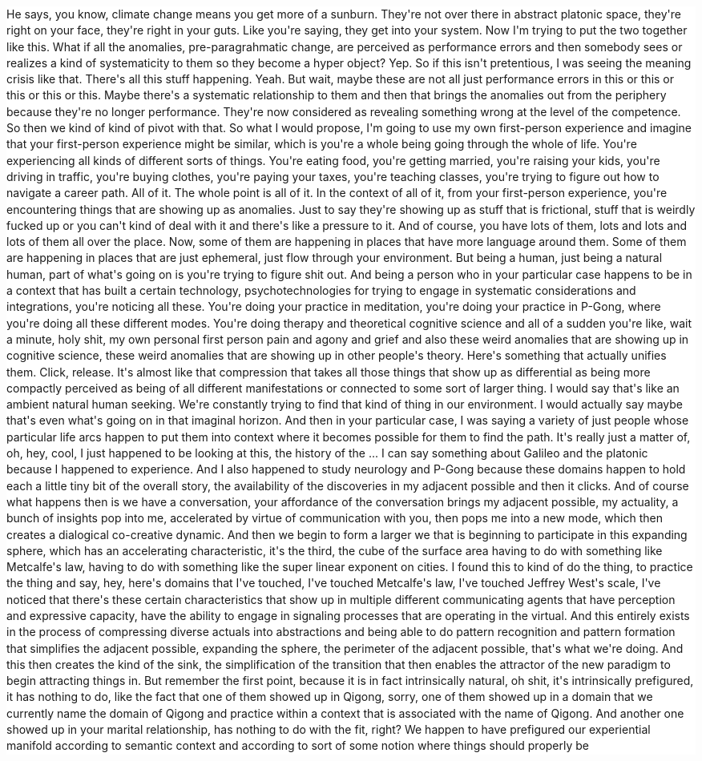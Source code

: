 He says, you know, climate change means you get more of a sunburn. They're not over there in abstract platonic space, they're right on your face, they're right in your guts. Like you're saying, they get into your system. Now I'm trying to put the two together like this. What if all the anomalies, pre-paragrahmatic change, are perceived as performance errors and then somebody sees or realizes a kind of systematicity to them so they become a hyper object? Yep. So if this isn't pretentious, I was seeing the meaning crisis like that. There's all this stuff happening. Yeah. But wait, maybe these are not all just performance errors in this or this or this or this or this. Maybe there's a systematic relationship to them and then that brings the anomalies out from the periphery because they're no longer performance. They're now considered as revealing something wrong at the level of the competence. So then we kind of kind of pivot with that. So what I would propose, I'm going to use my own first-person experience and imagine that your first-person experience might be similar, which is you're a whole being going through the whole of life. You're experiencing all kinds of different sorts of things. You're eating food, you're getting married, you're raising your kids, you're driving in traffic, you're buying clothes, you're paying your taxes, you're teaching classes, you're trying to figure out how to navigate a career path. All of it. The whole point is all of it. In the context of all of it, from your first-person experience, you're encountering things that are showing up as anomalies. Just to say they're showing up as stuff that is frictional, stuff that is weirdly fucked up or you can't kind of deal with it and there's like a pressure to it. And of course, you have lots of them, lots and lots and lots of them all over the place. Now, some of them are happening in places that have more language around them. Some of them are happening in places that are just ephemeral, just flow through your environment. But being a human, just being a natural human, part of what's going on is you're trying to figure shit out. And being a person who in your particular case happens to be in a context that has built a certain technology, psychotechnologies for trying to engage in systematic considerations and integrations, you're noticing all these. You're doing your practice in meditation, you're doing your practice in P-Gong, where you're doing all these different modes. You're doing therapy and theoretical cognitive science and all of a sudden you're like, wait a minute, holy shit, my own personal first person pain and agony and grief and also these weird anomalies that are showing up in cognitive science, these weird anomalies that are showing up in other people's theory. Here's something that actually unifies them. Click, release. It's almost like that compression that takes all those things that show up as differential as being more compactly perceived as being of all different manifestations or connected to some sort of larger thing. I would say that's like an ambient natural human seeking. We're constantly trying to find that kind of thing in our environment. I would actually say maybe that's even what's going on in that imaginal horizon. And then in your particular case, I was saying a variety of just people whose particular life arcs happen to put them into context where it becomes possible for them to find the path. It's really just a matter of, oh, hey, cool, I just happened to be looking at this, the history of the ... I can say something about Galileo and the platonic because I happened to experience. And I also happened to study neurology and P-Gong because these domains happen to hold each a little tiny bit of the overall story, the availability of the discoveries in my adjacent possible and then it clicks. And of course what happens then is we have a conversation, your affordance of the conversation brings my adjacent possible, my actuality, a bunch of insights pop into me, accelerated by virtue of communication with you, then pops me into a new mode, which then creates a dialogical co-creative dynamic. And then we begin to form a larger we that is beginning to participate in this expanding sphere, which has an accelerating characteristic, it's the third, the cube of the surface area having to do with something like Metcalfe's law, having to do with something like the super linear exponent on cities. I found this to kind of do the thing, to practice the thing and say, hey, here's domains that I've touched, I've touched Metcalfe's law, I've touched Jeffrey West's scale, I've noticed that there's these certain characteristics that show up in multiple different communicating agents that have perception and expressive capacity, have the ability to engage in signaling processes that are operating in the virtual. And this entirely exists in the process of compressing diverse actuals into abstractions and being able to do pattern recognition and pattern formation that simplifies the adjacent possible, expanding the sphere, the perimeter of the adjacent possible, that's what we're doing. And this then creates the kind of the sink, the simplification of the transition that then enables the attractor of the new paradigm to begin attracting things in. But remember the first point, because it is in fact intrinsically natural, oh shit, it's intrinsically prefigured, it has nothing to do, like the fact that one of them showed up in Qigong, sorry, one of them showed up in a domain that we currently name the domain of Qigong and practice within a context that is associated with the name of Qigong. And another one showed up in your marital relationship, has nothing to do with the fit, right? We happen to have prefigured our experiential manifold according to semantic context and according to sort of some notion where things should properly be